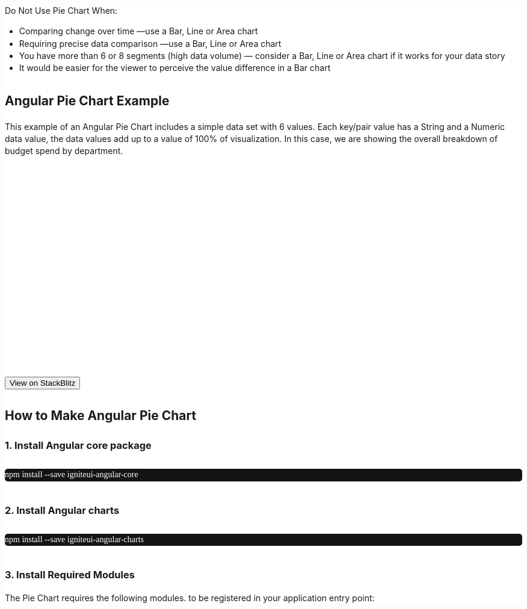 Do Not Use Pie Chart When: 

-   Comparing change over time —use a Bar, Line or Area chart 
-   Requiring precise data comparison —use a Bar, Line or Area chart 
-   You have more than 6 or 8 segments (high data volume) — consider a Bar, Line or Area chart if it works for your data story 
-   It would be easier for the viewer to perceive the value difference in a Bar chart 

## Angular Pie Chart Example

This example of an Angular Pie Chart includes a simple data set with 6 values. Each key/pair value has a String and a Numeric data value, the data values add up to a value of 100% of visualization. In this case, we are showing the overall breakdown of budget spend by department. 

<div class="sample-container loading" style="height: 350px">
    <iframe id="pie-chart-data-sample-iframe" src='{environment:dvDemosBaseUrl}/charts/pie-chart-overview' width="100%" height="100%" seamless frameBorder="0" onload="onXPlatSampleIframeContentLoaded(this);" alt="Angular Pie Chart Overview Example"></iframe>
</div>
<div>
    <button data-localize="stackblitz" class="stackblitz-btn"   data-iframe-id="pie-chart-overview-iframe" data-demos-base-url="{environment:dvDemosBaseUrl}">View on StackBlitz
    </button>


</div>

<div class="divider--half"></div>

## How to Make Angular Pie Chart



### 1. Install Angular core package

<pre style="background:#141414;color:white;display:inline-block;padding:16x;margin-top:10px;font-family:'Consolas';border-radius:5px;width:100%">
npm install --save igniteui-angular-core
</pre>





### 2. Install Angular charts

<pre style="background:#141414;color:white;display:inline-block;padding:16x;margin-top:10px;font-family:'Consolas';border-radius:5px;width:100%">
npm install --save igniteui-angular-charts
</pre>



### 3. Install Required Modules

The Pie Chart requires the following modules. to be registered in your application entry point:
